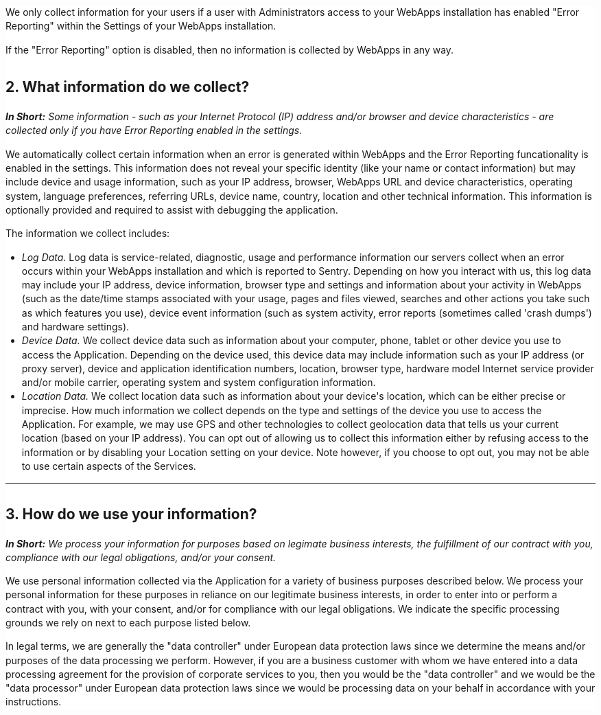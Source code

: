 We only collect information for your users if a user with Administrators access to your WebApps installation has enabled "Error Reporting" within the Settings of your WebApps installation.

If the "Error Reporting" option is disabled, then no information is collected by WebApps in any way.

## 2. What information do we collect?

***In Short:** Some information - such as your Internet Protocol (IP) address and/or browser and device characteristics - are collected only if you have Error Reporting enabled in the settings.*

We automatically collect certain information when an error is generated within WebApps and the Error Reporting funcationality is enabled in the settings. This information does not reveal your specific identity (like your name or contact information) but may include device and usage information, such as your IP address, browser, WebApps URL and device characteristics, operating system, language preferences, referring URLs, device name, country, location and other technical information. This information is optionally provided and required to assist with debugging the application.
 
The information we collect includes:

* *Log  Data.* Log data is service-related, diagnostic, usage and performance information our servers collect when an error occurs within your WebApps installation and which is reported to Sentry. Depending on how you interact with us, this log data may include your IP address, device information, browser type and settings and information about your activity in WebApps (such as the date/time stamps associated with your usage, pages and files viewed, searches and other actions you take such as which features you use), device event information (such as system activity, error reports (sometimes called 'crash dumps') and hardware settings).
* *Device Data.* We collect device data such as information about your computer, phone, tablet or other device you use to access the Application. Depending on the device used, this device data may include information such as your IP address (or proxy server), device and application identification numbers, location, browser type, hardware model Internet service provider and/or mobile carrier, operating system and system configuration information.
* *Location Data.* We collect location data such as information about your device's location, which can be either precise or imprecise. How much information we collect depends on the type and settings of the device you use to access the Application. For example, we may use GPS and other technologies to collect geolocation data that tells us your current location (based on your IP address). You can opt out of allowing us to collect this information either by refusing access to the information or by disabling your Location setting on your device. Note however, if you choose to opt out, you may not be able to use certain aspects of the Services.

---

## 3. How do we use your information?
***In Short:** We process your information for purposes based on legimate business interests, the fulfillment of our contract with you, compliance with our legal obligations, and/or your consent.*

We use personal information collected via the Application for a variety of business purposes described below. We process your personal information for these purposes in reliance on our legitimate business interests, in order to enter into or perform a contract with you, with your consent, and/or for compliance with our legal obligations. We indicate the specific processing grounds we rely on next to each purpose listed below.
 
In legal terms, we are generally the "data controller" under European data protection laws since we determine the means and/or purposes of the data processing we perform. However, if you are a business customer with whom we have entered into a data processing agreement for the provision of corporate services to you, then you would be the "data controller" and we would be the "data processor" under European data protection laws since we would be processing data on your behalf in accordance with your instructions.
